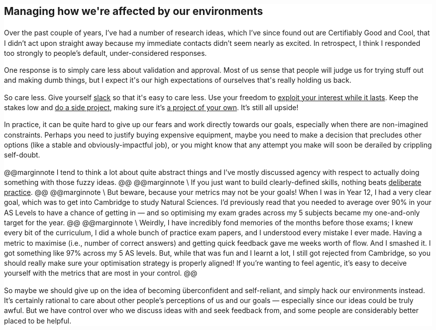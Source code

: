 ## Managing how we're affected by our environments
Over the past couple of years, I’ve had a number of research ideas, which I’ve since found out are Certifiably Good and Cool, that I didn’t act upon straight away because my immediate contacts didn’t seem nearly as excited. In retrospect, I think I responded too strongly to people’s default, under-considered responses.

One response is to simply care less about validation and approval. Most of us sense that people will judge us for trying stuff out and making dumb things, but I expect it's our high expectations of ourselves that's really holding us back. 

So care less. Give yourself [slack](https://thezvi.wordpress.com/2017/09/30/slack/) so that it's easy to care less. Use your freedom to [exploit your interest while it lasts](https://devjac.dev/posts/2019-12-19-exploit-your-interest.html). Keep the stakes low and [do a side project](https://www.samstack.io/p/the-case-for-low-cost-ambition), making sure it’s [a project of your own](http://www.paulgraham.com/own.html). It’s still all upside!

In practice, it can be quite hard to give up our fears and work directly towards our goals, especially when there are non-imagined constraints. Perhaps you need to justify buying expensive equipment, maybe you need to make a decision that precludes other options (like a stable and obviously-impactful job), or you might know that any attempt you make will soon be derailed by crippling self-doubt.

@@marginnote
    I tend to think a lot about quite abstract things and I’ve mostly discussed agency with respect to actually doing something with those fuzzy ideas.
@@
@@marginnote
\\
    If you just want to build clearly-defined skills, nothing beats [deliberate practice](https://nautil.us/not-all-practice-makes-perfect-4527/).
@@ 
@@marginnote
\\
    But beware, because your metrics may not be your goals! When I was in Year 12, I had a very clear goal, which was to get into Cambridge to study Natural Sciences. I’d previously read that you needed to average over 90% in your AS Levels to have a chance of getting in — and so optimising my exam grades across my 5 subjects became my one-and-only target for the year. 
@@
@@marginnote
\\
    Weirdly, I have incredibly fond memories of the months before those exams; I knew every bit of the curriculum, I did a whole bunch of practice exam papers, and I understood every mistake I ever made. Having a metric to maximise (i.e., number of correct answers) and getting quick feedback gave me weeks worth of flow. And I smashed it. I got something like 97% across my 5 AS levels. But, while that was fun and I learnt a lot, I still got rejected from Cambridge, so you should really make sure your optimisation strategy is properly aligned! If you’re wanting to feel agentic, it’s easy to deceive yourself with the metrics that are most in your control.
@@

So maybe we should give up on the idea of becoming überconfident and self-reliant, and simply hack our environments instead. It’s certainly rational to care about other people’s perceptions of us and our goals — especially since our ideas could be truly awful. But we have control over who we discuss ideas with and seek feedback from, and some people are considerably better placed to be helpful. 
